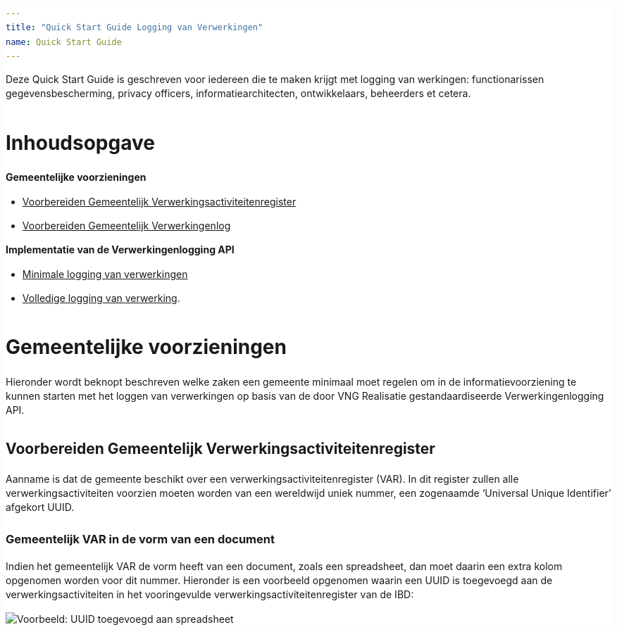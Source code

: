 ```yaml
---
title: "Quick Start Guide Logging van Verwerkingen"
name: Quick Start Guide
---
```

Deze Quick Start Guide is geschreven voor iedereen die te maken krijgt met logging van werkingen: functionarissen gegevensbescherming, privacy officers, informatiearchitecten, ontwikkelaars, beheerders et cetera.


# Inhoudsopgave

**Gemeentelijke voorzieningen**

* [Voorbereiden Gemeentelijk Verwerkingsactiviteitenregister](https://github.com/VNG-Realisatie/gemma-verwerkingenlogging/blob/master/docs/_content/quickstart/index.md#Voorbereiden-Gemeentelijk-Verwerkingsactiviteitenregister)

* [Voorbereiden Gemeentelijk Verwerkingenlog](https://github.com/VNG-Realisatie/gemma-verwerkingenlogging/blob/master/docs/_content/quickstart/index.md#Voorbereiden-Gemeentelijk-Verwerkingenlog)

**Implementatie van de Verwerkingenlogging API**

* [Minimale logging van verwerkingen](https://github.com/VNG-Realisatie/gemma-verwerkingenlogging/blob/master/docs/_content/quickstart/index.md#Minimale-logging-van-verwerkingen)

* [Volledige logging van verwerking](https://github.com/VNG-Realisatie/gemma-verwerkingenlogging/blob/master/docs/_content/quickstart/index.md#Volledige-logging-van-verwerkingen).


# Gemeentelijke voorzieningen

Hieronder wordt beknopt beschreven welke zaken een gemeente minimaal moet regelen om in de informatievoorziening te kunnen starten met het loggen van verwerkingen op basis van de door VNG Realisatie gestandaardiseerde Verwerkingenlogging API.


## Voorbereiden Gemeentelijk Verwerkingsactiviteitenregister

Aanname is dat de gemeente beschikt over een verwerkingsactiviteitenregister (VAR). In dit register zullen alle verwerkingsactiviteiten voorzien moeten worden van een wereldwijd uniek nummer, een zogenaamde ‘Universal Unique Identifier’ afgekort UUID.

### Gemeentelijk VAR in de vorm van een document

Indien het gemeentelijk VAR de vorm heeft van een document, zoals een spreadsheet, dan moet daarin een extra kolom opgenomen worden voor dit nummer.
Hieronder is een voorbeeld opgenomen waarin een UUID is toegevoegd aan de verwerkingsactiviteiten in het vooringevulde verwerkingsactiviteitenregister van de IBD:

<img src="./_assets/VARIBD_met_UUID.png" alt="Voorbeeld: UUID toegevoegd aan spreadsheet" width="700"/>
